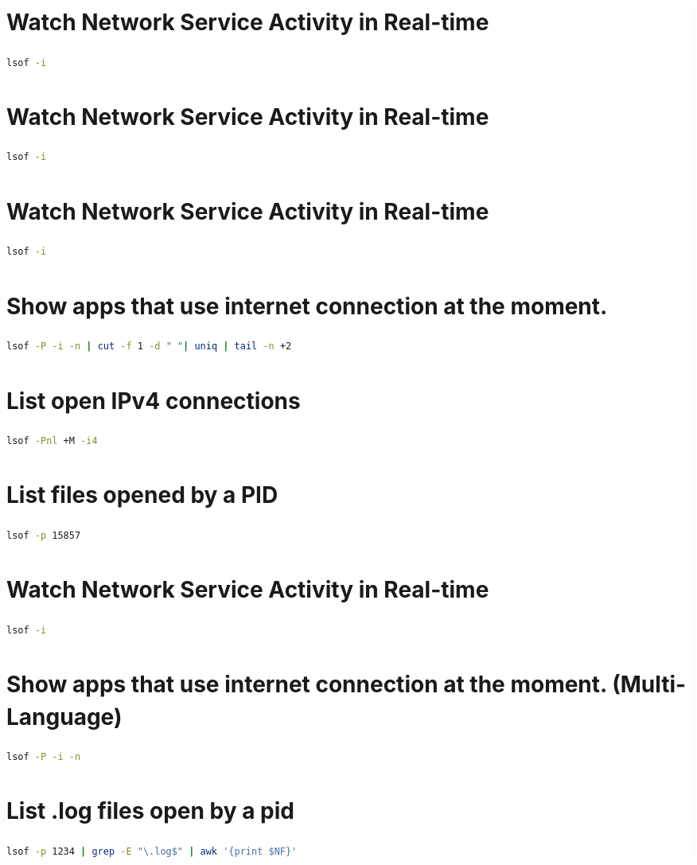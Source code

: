 # Watch Network Service Activity in Real-time
```sh
lsof -i
```

# Watch Network Service Activity in Real-time
```sh
lsof -i
```

# Watch Network Service Activity in Real-time
```sh
lsof -i
```

# Show apps that use internet connection at the moment.
```sh
lsof -P -i -n | cut -f 1 -d " "| uniq | tail -n +2
```

# List open IPv4 connections
```sh
lsof -Pnl +M -i4
```

# List files opened by a PID
```sh
lsof -p 15857
```

# Watch Network Service Activity in Real-time
```sh
lsof -i
```

# Show apps that use internet connection at the moment. (Multi-Language)
```sh
lsof -P -i -n
```

# List .log files open by a pid
```sh
lsof -p 1234 | grep -E "\.log$" | awk '{print $NF}'
```
